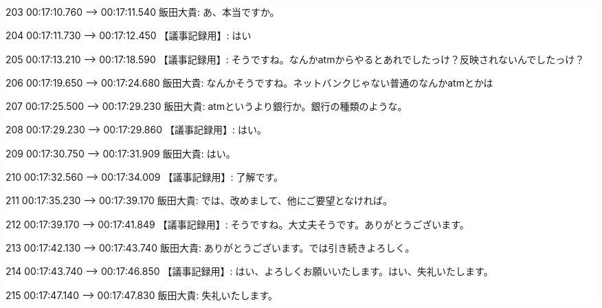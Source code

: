 203
00:17:10.760 --> 00:17:11.540
飯田大貴: あ、本当ですか。

204
00:17:11.730 --> 00:17:12.450
【議事記録用】: はい

205
00:17:13.210 --> 00:17:18.590
【議事記録用】: そうですね。なんかatmからやるとあれでしたっけ？反映されないんでしたっけ？

206
00:17:19.650 --> 00:17:24.680
飯田大貴: なんかそうですね。ネットバンクじゃない普通のなんかatmとかは

207
00:17:25.500 --> 00:17:29.230
飯田大貴: atmというより銀行か。銀行の種類のような。

208
00:17:29.230 --> 00:17:29.860
【議事記録用】: はい。

209
00:17:30.750 --> 00:17:31.909
飯田大貴: はい。

210
00:17:32.560 --> 00:17:34.009
【議事記録用】: 了解です。

211
00:17:35.230 --> 00:17:39.170
飯田大貴: では、改めまして、他にご要望となければ。

212
00:17:39.170 --> 00:17:41.849
【議事記録用】: そうですね。大丈夫そうです。ありがとうございます。

213
00:17:42.130 --> 00:17:43.740
飯田大貴: ありがとうございます。では引き続きよろしく。

214
00:17:43.740 --> 00:17:46.850
【議事記録用】: はい、よろしくお願いいたします。はい、失礼いたします。

215
00:17:47.140 --> 00:17:47.830
飯田大貴: 失礼いたします。


